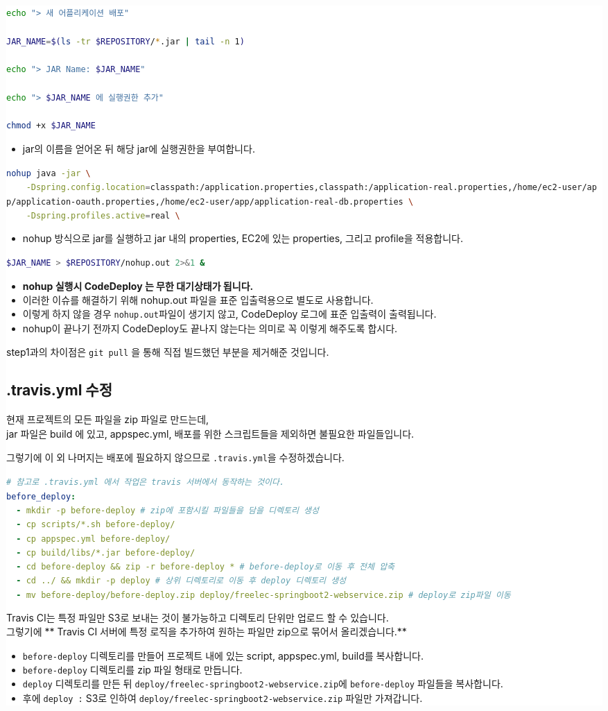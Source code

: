 ```sh
echo "> 새 어플리케이션 배포"

JAR_NAME=$(ls -tr $REPOSITORY/*.jar | tail -n 1)

echo "> JAR Name: $JAR_NAME"

echo "> $JAR_NAME 에 실행권한 추가"

chmod +x $JAR_NAME

```
* jar의 이름을 얻어온 뒤 해당 jar에 실행권한을 부여합니다.   

```sh
nohup java -jar \
    -Dspring.config.location=classpath:/application.properties,classpath:/application-real.properties,/home/ec2-user/app/application-oauth.properties,/home/ec2-user/app/application-real-db.properties \
    -Dspring.profiles.active=real \
```
* nohup 방식으로 jar를 실행하고 jar 내의 properties, EC2에 있는 properties, 그리고 profile을 적용합니다.   
    
```sh
$JAR_NAME > $REPOSITORY/nohup.out 2>&1 &
```
* **nohup 실행시 CodeDeploy 는 무한 대기상태가 됩니다.**   
* 이러한 이슈를 해결하기 위해 nohup.out 파일을 표준 입출력용으로 별도로 사용합니다.   
* 이렇게 하지 않을 경우 `nohup.out`파일이 생기지 않고, CodeDeploy 로그에 표준 입출력이 출력됩니다.   
* nohup이 끝나기 전까지 CodeDeploy도 끝나지 않는다는 의미로 꼭 이렇게 해주도록 합시다.   
  
step1과의 차이점은 `git pull` 을 통해 직접 빌드했던 부분을 제거해준 것입니다.    

## .travis.yml 수정    
현재 프로젝트의 모든 파일을 zip 파일로 만드는데,         
jar 파일은 build 에 있고, appspec.yml, 배포를 위한 스크립트들을 제외하면 불필요한 파일들입니다.        

그렇기에 이 외 나머지는 배포에 필요하지 않으므로 `.travis.yml`을 수정하겠습니다.   

```yml
# 참고로 .travis.yml 에서 작업은 travis 서버에서 동작하는 것이다.   
before_deploy:
  - mkdir -p before-deploy # zip에 포함시킬 파일들을 담을 디렉토리 생성
  - cp scripts/*.sh before-deploy/
  - cp appspec.yml before-deploy/
  - cp build/libs/*.jar before-deploy/
  - cd before-deploy && zip -r before-deploy * # before-deploy로 이동 후 전체 압축
  - cd ../ && mkdir -p deploy # 상위 디렉토리로 이동 후 deploy 디렉토리 생성
  - mv before-deploy/before-deploy.zip deploy/freelec-springboot2-webservice.zip # deploy로 zip파일 이동
```
Travis CI는 특정 파일만 S3로 보내는 것이 불가능하고 디렉토리 단위만 업로드 할 수 있습니다.       
그렇기에 ** Travis CI 서버에 특정 로직을 추가하여 원하는 파일만 zip으로 묶어서 올리겠습니다.**     

* `before-deploy` 디렉토리를 만들어 프로젝트 내에 있는 script, appspec.yml, build를 복사합니다.   
* `before-deploy` 디렉토리를 zip 파일 형태로 만듭니다.   
* `deploy` 디렉토리를 만든 뒤 `deploy/freelec-springboot2-webservice.zip`에 `before-deploy` 파일들을 복사합니다.    
* 후에 `deploy :` S3로 인하여 `deploy/freelec-springboot2-webservice.zip` 파일만 가져갑니다.     
